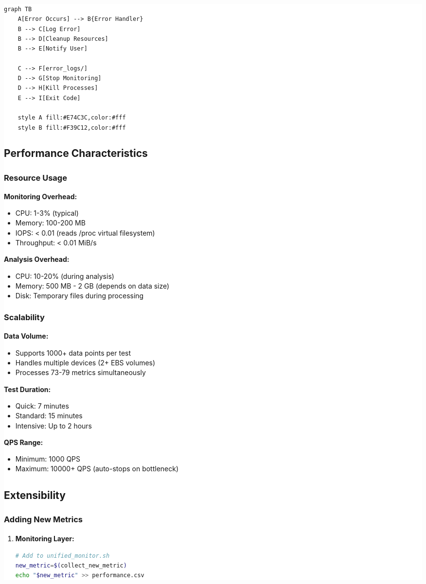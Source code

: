 ```mermaid
graph TB
    A[Error Occurs] --> B{Error Handler}
    B --> C[Log Error]
    B --> D[Cleanup Resources]
    B --> E[Notify User]
    
    C --> F[error_logs/]
    D --> G[Stop Monitoring]
    D --> H[Kill Processes]
    E --> I[Exit Code]
    
    style A fill:#E74C3C,color:#fff
    style B fill:#F39C12,color:#fff
```

## Performance Characteristics

### Resource Usage

**Monitoring Overhead:**
- CPU: 1-3% (typical)
- Memory: 100-200 MB
- IOPS: < 0.01 (reads /proc virtual filesystem)
- Throughput: < 0.01 MiB/s

**Analysis Overhead:**
- CPU: 10-20% (during analysis)
- Memory: 500 MB - 2 GB (depends on data size)
- Disk: Temporary files during processing

### Scalability

**Data Volume:**
- Supports 1000+ data points per test
- Handles multiple devices (2+ EBS volumes)
- Processes 73-79 metrics simultaneously

**Test Duration:**
- Quick: 7 minutes
- Standard: 15 minutes
- Intensive: Up to 2 hours

**QPS Range:**
- Minimum: 1000 QPS
- Maximum: 10000+ QPS (auto-stops on bottleneck)

## Extensibility

### Adding New Metrics

1. **Monitoring Layer:**
   ```bash
   # Add to unified_monitor.sh
   new_metric=$(collect_new_metric)
   echo "$new_metric" >> performance.csv
   ```
